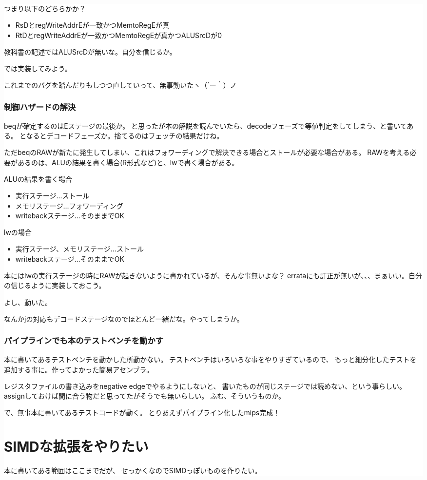 つまり以下のどちらかか？

- RsDとregWriteAddrEが一致かつMemtoRegEが真
- RtDとregWriteAddrEが一致かつMemtoRegEが真かつALUSrcDが0

教科書の記述ではALUSrcDが無いな。自分を信じるか。

では実装してみよう。

これまでのバグを踏んだりもしつつ直していって、無事動いたヽ（´ー｀）ノ

### 制御ハザードの解決

beqが確定するのはEステージの最後か。
と思ったが本の解説を読んでいたら、decodeフェーズで等値判定をしてしまう、と書いてある。
となるとデコードフェーズか。捨てるのはフェッチの結果だけね。

ただbeqのRAWが新たに発生してしまい、これはフォワーディングで解決できる場合とストールが必要な場合がある。
RAWを考える必要があるのは、ALUの結果を書く場合(R形式など)と、lwで書く場合がある。

ALUの結果を書く場合

- 実行ステージ...ストール
- メモリステージ...フォワーディング
- writebackステージ...そのままでOK

lwの場合

- 実行ステージ、メモリステージ...ストール
- writebackステージ...そのままでOK

本にはlwの実行ステージの時にRAWが起きないように書かれているが、そんな事無いよな？
errataにも訂正が無いが、、、まぁいい。自分の信じるように実装しておこう。

よし、動いた。

なんかjの対応もデコードステージなのでほとんど一緒だな。やってしまうか。

### パイプラインでも本のテストベンチを動かす

本に書いてあるテストベンチを動かした所動かない。
テストベンチはいろいろな事をやりすぎているので、
もっと細分化したテストを追加する事に。作ってよかった簡易アセンブラ。

レジスタファイルの書き込みをnegative edgeでやるようにしないと、
書いたものが同じステージでは読めない、という事らしい。
assignしておけば間に合う物だと思ってたがそうでも無いらしい。
ふむ、そういうものか。

で、無事本に書いてあるテストコードが動く。
とりあえずパイプライン化したmips完成！


# SIMDな拡張をやりたい

本に書いてある範囲はここまでだが、
せっかくなのでSIMDっぽいものを作りたい。
